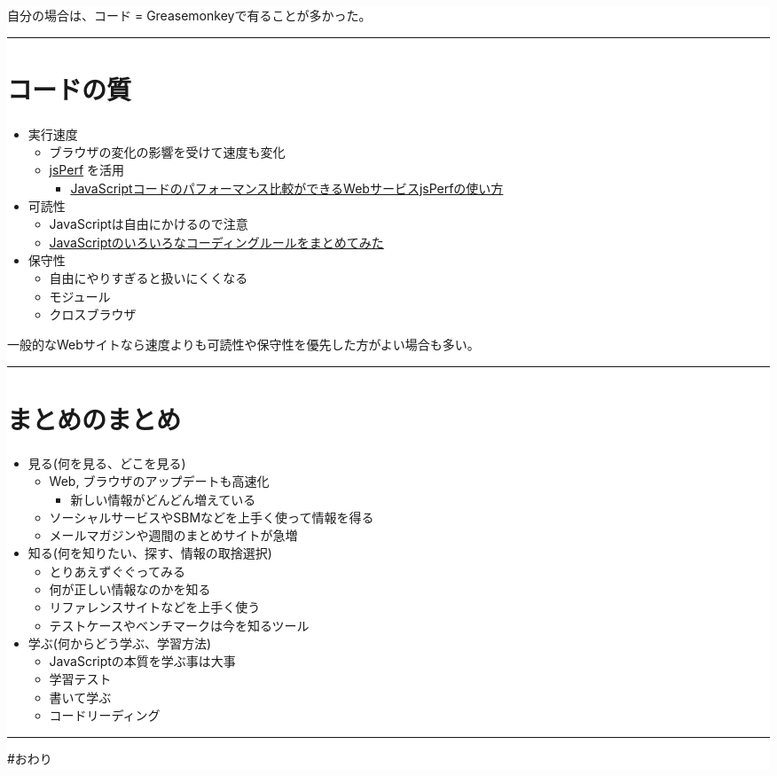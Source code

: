 自分の場合は、コード = Greasemonkeyで有ることが多かった。

---

# コードの質
- 実行速度
    - ブラウザの変化の影響を受けて速度も変化
    - [jsPerf](http://jsperf.com/ "jsPerf") を活用
        - [JavaScriptコードのパフォーマンス比較ができるWebサービスjsPerfの使い方](http://efcl.info/2011/0303/res2330/ "JavaScriptコードのパフォーマンス比較ができるWebサービス「jsPerf」の使い方 | Web scratch")
- 可読性
    - JavaScriptは自由にかけるので注意
    - <a href="http://efcl.info/2011/0527/res2764/">JavaScriptのいろいろなコーディングルールをまとめてみた</a>
- 保守性
    - 自由にやりすぎると扱いにくくなる
    - モジュール
    - クロスブラウザ

一般的なWebサイトなら速度よりも可読性や保守性を優先した方がよい場合も多い。

---

# まとめのまとめ

* 見る(何を見る、どこを見る)
    * Web, ブラウザのアップデートも高速化
       * 新しい情報がどんどん増えている
    * ソーシャルサービスやSBMなどを上手く使って情報を得る
    * メールマガジンや週間のまとめサイトが急増
* 知る(何を知りたい、探す、情報の取捨選択)
    * とりあえずぐぐってみる
    * 何が正しい情報なのかを知る
    * リファレンスサイトなどを上手く使う
    * テストケースやベンチマークは今を知るツール
* 学ぶ(何からどう学ぶ、学習方法)
    * JavaScriptの本質を学ぶ事は大事
    * 学習テスト
    * 書いて学ぶ
    * コードリーディング

---

#おわり

